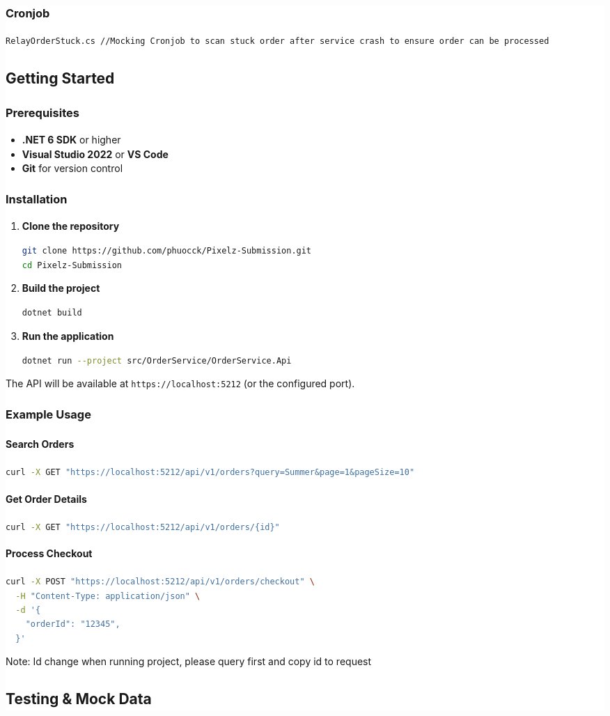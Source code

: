 ### Cronjob
  ```CSharp
  RelayOrderStuck.cs //Mocking Cronjob to scan stuck order after service crash to ensure order can be processed
  ```
## Getting Started

### Prerequisites

- **.NET 6 SDK** or higher
- **Visual Studio 2022** or **VS Code**
- **Git** for version control

### Installation

1. **Clone the repository**
   ```bash
   git clone https://github.com/phuocck/Pixelz-Submission.git
   cd Pixelz-Submission
   ```

2. **Build the project**
   ```bash
   dotnet build
   ```

3. **Run the application**
   ```bash
   dotnet run --project src/OrderService/OrderService.Api
   ```

The API will be available at `https://localhost:5212` (or the configured port).

### Example Usage

#### Search Orders
```bash
curl -X GET "https://localhost:5212/api/v1/orders?query=Summer&page=1&pageSize=10"
```

#### Get Order Details
```bash
curl -X GET "https://localhost:5212/api/v1/orders/{id}"
```

#### Process Checkout
```bash
curl -X POST "https://localhost:5212/api/v1/orders/checkout" \
  -H "Content-Type: application/json" \
  -d '{
    "orderId": "12345",
  }'
```
Note: Id change when running project, please query first and copy id to request
## Testing & Mock Data
